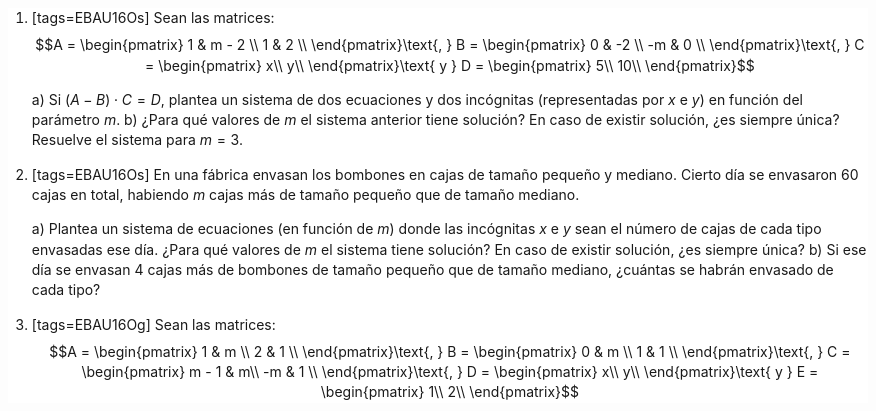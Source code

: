 1.  [tags=EBAU16Os] Sean las matrices: $$A = \begin{pmatrix}
        1 & m - 2 \\
        1 & 2 \\
    \end{pmatrix}\text{, } 
    B = \begin{pmatrix}
        0 & -2 \\
        -m & 0 \\
    \end{pmatrix}\text{, } 
    C = \begin{pmatrix}
        x\\
        y\\
    \end{pmatrix}\text{ y }
    D = \begin{pmatrix}
        5\\
        10\\
    \end{pmatrix}$$

    a)  Si $(A - B) \cdot C = D$, plantea un sistema de dos ecuaciones y
        dos incógnitas (representadas por *x* e *y*) en función del
        parámetro *m*.
    b)  ¿Para qué valores de *m* el sistema anterior tiene solución? En
        caso de existir solución, ¿es siempre única? Resuelve el sistema
        para $m = 3$.

1.  [tags=EBAU16Os] En una fábrica envasan los bombones en cajas de
    tamaño pequeño y mediano. Cierto día se envasaron 60 cajas en total,
    habiendo *m* cajas más de tamaño pequeño que de tamaño mediano.

    a)  Plantea un sistema de ecuaciones (en función de *m*) donde las
        incógnitas *x* e *y* sean el número de cajas de cada tipo
        envasadas ese día. ¿Para qué valores de *m* el sistema tiene
        solución? En caso de existir solución, ¿es siempre única?
    b)  Si ese día se envasan 4 cajas más de bombones de tamaño pequeño
        que de tamaño mediano, ¿cuántas se habrán envasado de cada tipo?

1.  [tags=EBAU16Og] Sean las matrices: $$A = \begin{pmatrix}
        1 & m \\
        2 & 1 \\
    \end{pmatrix}\text{, } 
    B = \begin{pmatrix}
        0 & m \\
        1 & 1 \\
    \end{pmatrix}\text{, } 
    C = \begin{pmatrix}
        m - 1 & m\\
        -m & 1 \\
    \end{pmatrix}\text{, } 
    D = \begin{pmatrix}
        x\\
        y\\
    \end{pmatrix}\text{ y }
    E = \begin{pmatrix}
        1\\
        2\\
    \end{pmatrix}$$
